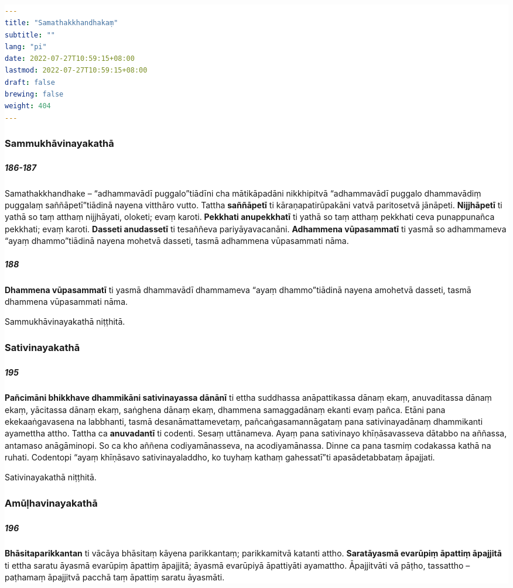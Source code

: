 ```yaml
---
title: "Samathakkhandhakaṃ"
subtitle: ""
lang: "pi"
date: 2022-07-27T10:59:15+08:00
lastmod: 2022-07-27T10:59:15+08:00
draft: false
brewing: false
weight: 404
---
```


### Sammukhāvinayakathā

##### 186-187

Samathakkhandhake – “adhammavādī puggalo”tiādīni cha mātikāpadāni nikkhipitvā “adhammavādī puggalo dhammavādiṃ puggalaṃ saññāpetī”tiādinā nayena vitthāro vutto. Tattha **saññāpetī** ti kāraṇapatirūpakāni vatvā paritosetvā jānāpeti. **Nijjhāpetī** ti yathā so taṃ atthaṃ nijjhāyati, oloketi; evaṃ karoti. **Pekkhati anupekkhatī** ti yathā so taṃ atthaṃ pekkhati ceva punappunañca pekkhati; evaṃ karoti. **Dasseti anudassetī** ti tesaññeva pariyāyavacanāni. **Adhammena vūpasammatī** ti yasmā so adhammameva “ayaṃ dhammo”tiādinā nayena mohetvā dasseti, tasmā adhammena vūpasammati nāma.

##### 188

**Dhammena vūpasammatī** ti yasmā dhammavādī dhammameva “ayaṃ dhammo”tiādinā nayena amohetvā dasseti, tasmā dhammena vūpasammati nāma.

<p class="text-center text-muted">Sammukhāvinayakathā niṭṭhitā.</p>

### Sativinayakathā

##### 195

**Pañcimāni bhikkhave dhammikāni sativinayassa dānānī** ti ettha suddhassa anāpattikassa dānaṃ ekaṃ, anuvaditassa dānaṃ ekaṃ, yācitassa dānaṃ ekaṃ, saṅghena dānaṃ ekaṃ, dhammena samaggadānaṃ ekanti evaṃ pañca. Etāni pana ekekaaṅgavasena na labbhanti, tasmā desanāmattamevetaṃ, pañcaṅgasamannāgataṃ pana sativinayadānaṃ dhammikanti ayamettha attho. Tattha ca **anuvadantī** ti codenti. Sesaṃ uttānameva. Ayaṃ pana sativinayo khīṇāsavasseva dātabbo na aññassa, antamaso anāgāminopi. So ca kho aññena codiyamānasseva, na acodiyamānassa. Dinne ca pana tasmiṃ codakassa kathā na ruhati. Codentopi “ayaṃ khīṇāsavo sativinayaladdho, ko tuyhaṃ kathaṃ gahessatī”ti apasādetabbataṃ āpajjati.

<p class="text-center text-muted">Sativinayakathā niṭṭhitā.</p>

### Amūḷhavinayakathā

##### 196

**Bhāsitaparikkantan** ti vācāya bhāsitaṃ kāyena parikkantaṃ; parikkamitvā katanti attho. **Saratāyasmā evarūpiṃ āpattiṃ āpajjitā** ti ettha saratu āyasmā evarūpiṃ āpattiṃ āpajjitā; āyasmā evarūpiyā āpattiyāti ayamattho. Āpajjitvāti vā pāṭho, tassattho – paṭhamaṃ āpajjitvā pacchā taṃ āpattiṃ saratu āyasmāti.
